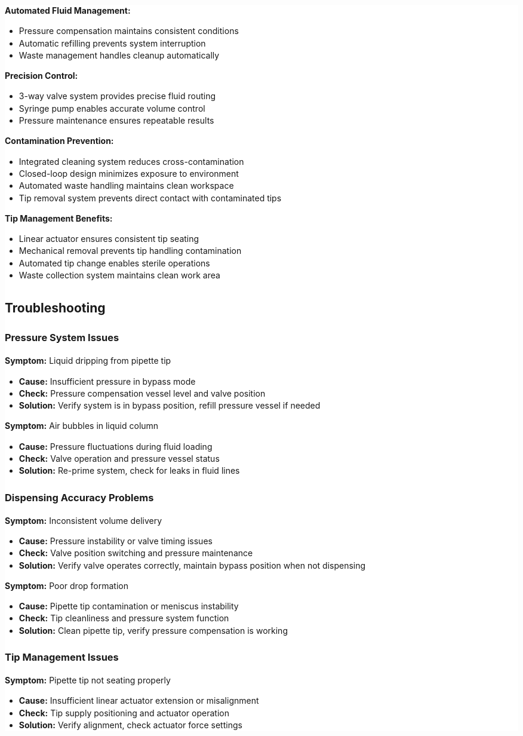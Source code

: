 **Automated Fluid Management:**
- Pressure compensation maintains consistent conditions
- Automatic refilling prevents system interruption
- Waste management handles cleanup automatically

**Precision Control:**
- 3-way valve system provides precise fluid routing
- Syringe pump enables accurate volume control
- Pressure maintenance ensures repeatable results

**Contamination Prevention:**
- Integrated cleaning system reduces cross-contamination
- Closed-loop design minimizes exposure to environment
- Automated waste handling maintains clean workspace
- Tip removal system prevents direct contact with contaminated tips

**Tip Management Benefits:**
- Linear actuator ensures consistent tip seating
- Mechanical removal prevents tip handling contamination
- Automated tip change enables sterile operations
- Waste collection system maintains clean work area

## Troubleshooting

### Pressure System Issues

**Symptom:** Liquid dripping from pipette tip
- **Cause:** Insufficient pressure in bypass mode
- **Check:** Pressure compensation vessel level and valve position
- **Solution:** Verify system is in bypass position, refill pressure vessel if needed

**Symptom:** Air bubbles in liquid column
- **Cause:** Pressure fluctuations during fluid loading
- **Check:** Valve operation and pressure vessel status
- **Solution:** Re-prime system, check for leaks in fluid lines

### Dispensing Accuracy Problems

**Symptom:** Inconsistent volume delivery
- **Cause:** Pressure instability or valve timing issues
- **Check:** Valve position switching and pressure maintenance
- **Solution:** Verify valve operates correctly, maintain bypass position when not dispensing

**Symptom:** Poor drop formation
- **Cause:** Pipette tip contamination or meniscus instability  
- **Check:** Tip cleanliness and pressure system function
- **Solution:** Clean pipette tip, verify pressure compensation is working

### Tip Management Issues

**Symptom:** Pipette tip not seating properly
- **Cause:** Insufficient linear actuator extension or misalignment
- **Check:** Tip supply positioning and actuator operation
- **Solution:** Verify alignment, check actuator force settings

